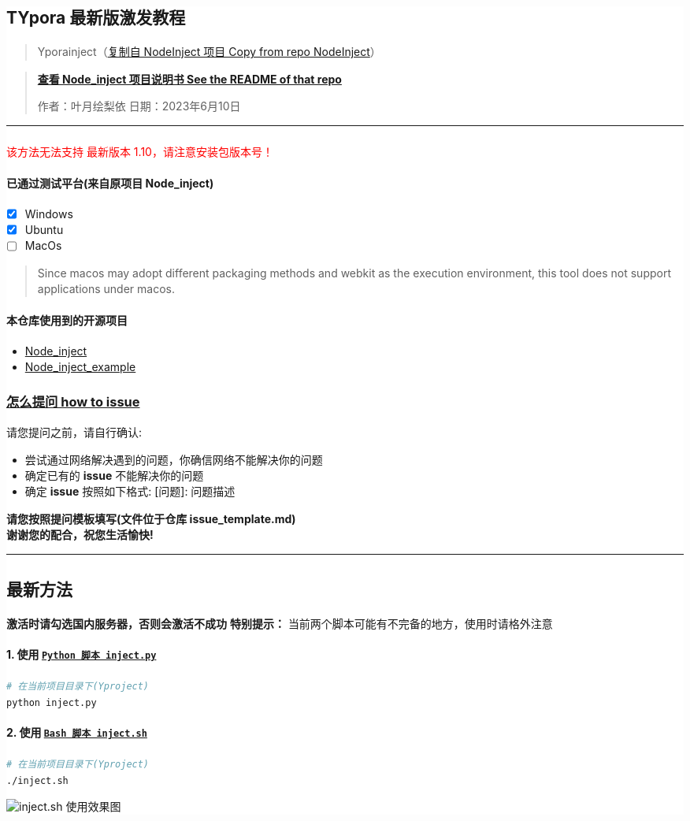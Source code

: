 ## TYpora 最新版激发教程

> Yporainject（[复制自 NodeInject 项目 Copy from repo NodeInject](https://github.com/DiamondHunters/NodeInject)）

> **[查看 Node_inject 项目说明书 See the README of that repo](./NodeInject_README.md)**
>
> 作者：叶月绘梨依
> 日期：2023年6月10日
---

### <font color="#FF0000">
该方法无法支持 最新版本 1.10，请注意安装包版本号！</font>

#### 已通过测试平台(来自原项目 Node_inject)
- [x] Windows
- [x] Ubuntu
- [ ] MacOs
> Since macos may adopt different packaging methods and webkit as the execution environment, this tool does not support applications under macos.
#### 本仓库使用到的开源项目
- [Node_inject](https://github.com/DiamondHunters/NodeInject)
- [Node_inject_example](https://github.com/DiamondHunters/NodeInject_Hook_example)

### **[怎么提问 how to issue](./issue_template.md)**

请您提问之前，请自行确认:
- 尝试通过网络解决遇到的问题，你确信网络不能解决你的问题
- 确定已有的 **issue** 不能解决你的问题
- 确定 **issue** 按照如下格式: [问题]: 问题描述

**请您按照提问模板填写(文件位于仓库 issue_template.md)<br/>
谢谢您的配合，祝您生活愉快!**


---

## 最新方法
**激活时请勾选国内服务器，否则会激活不成功**
**特别提示：** 当前两个脚本可能有不完备的地方，使用时请格外注意
#### 1. 使用 [`Python 脚本 inject.py`](./inject.py)
```bash
# 在当前项目目录下(Yproject)
python inject.py
```
#### 2. 使用 [`Bash 脚本 inject.sh`](./inject.sh)
```bash
# 在当前项目目录下(Yproject)
./inject.sh
```
![inject.sh 使用效果图](./img/image-202405070106.png)
